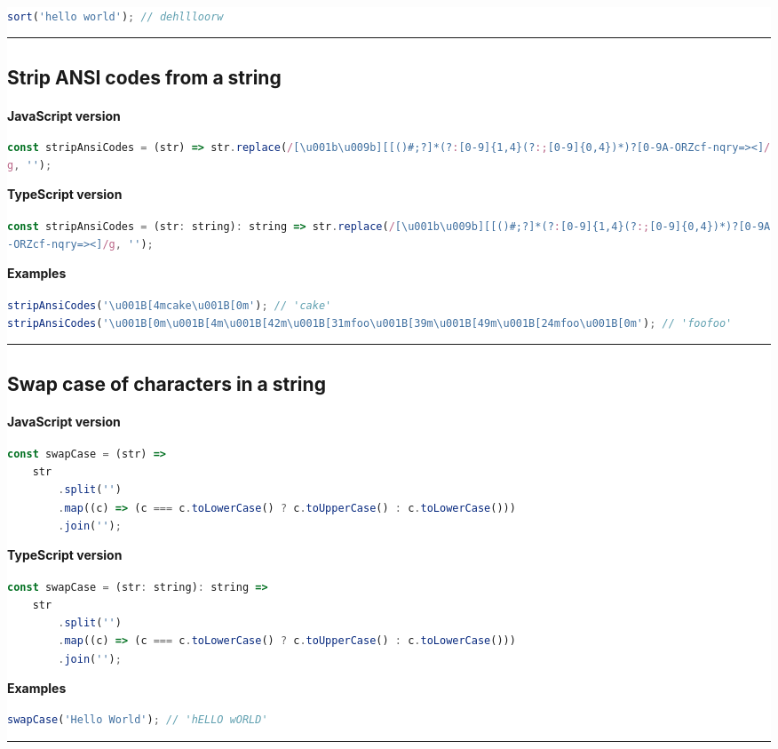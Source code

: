 ```js
sort('hello world'); // dehllloorw
```
---

## Strip ANSI codes from a string


**JavaScript version**

```js
const stripAnsiCodes = (str) => str.replace(/[\u001b\u009b][[()#;?]*(?:[0-9]{1,4}(?:;[0-9]{0,4})*)?[0-9A-ORZcf-nqry=><]/g, '');
```

**TypeScript version**

```js
const stripAnsiCodes = (str: string): string => str.replace(/[\u001b\u009b][[()#;?]*(?:[0-9]{1,4}(?:;[0-9]{0,4})*)?[0-9A-ORZcf-nqry=><]/g, '');
```

**Examples**

```js
stripAnsiCodes('\u001B[4mcake\u001B[0m'); // 'cake'
stripAnsiCodes('\u001B[0m\u001B[4m\u001B[42m\u001B[31mfoo\u001B[39m\u001B[49m\u001B[24mfoo\u001B[0m'); // 'foofoo'
```
---

## Swap case of characters in a string


**JavaScript version**

```js
const swapCase = (str) =>
    str
        .split('')
        .map((c) => (c === c.toLowerCase() ? c.toUpperCase() : c.toLowerCase()))
        .join('');
```

**TypeScript version**

```js
const swapCase = (str: string): string =>
    str
        .split('')
        .map((c) => (c === c.toLowerCase() ? c.toUpperCase() : c.toLowerCase()))
        .join('');
```

**Examples**

```js
swapCase('Hello World'); // 'hELLO wORLD'
```
---
